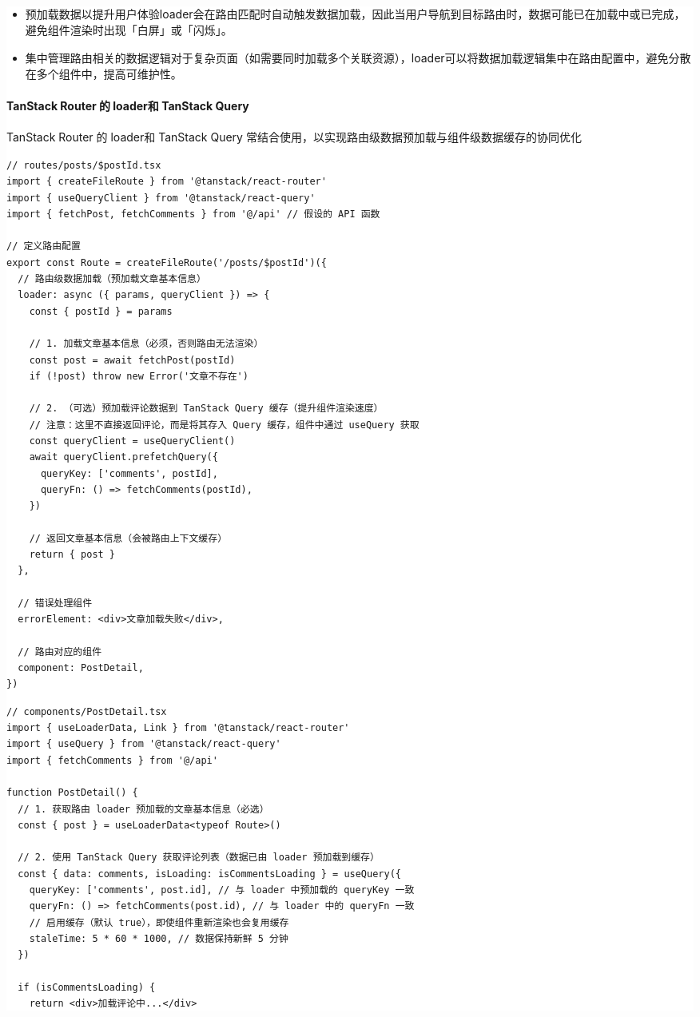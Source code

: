 - 预加载数据以提升用户体验​
  loader会在路由匹配时自动触发数据加载，因此当用户导航到目标路由时，数据可能已在加载中或已完成，避免组件渲染时出现「白屏」或「闪烁」。

- 集中管理路由相关的数据逻辑​
  对于复杂页面（如需要同时加载多个关联资源），loader可以将数据加载逻辑集中在路由配置中，避免分散在多个组件中，提高可维护性。

#### TanStack Router 的 loader和 TanStack Query 

TanStack Router 的 loader和 TanStack Query 常结合使用，以实现路由级数据预加载与组件级数据缓存的协同优化

``` tsx
// routes/posts/$postId.tsx
import { createFileRoute } from '@tanstack/react-router'
import { useQueryClient } from '@tanstack/react-query'
import { fetchPost, fetchComments } from '@/api' // 假设的 API 函数

// 定义路由配置
export const Route = createFileRoute('/posts/$postId')({
  // 路由级数据加载（预加载文章基本信息）
  loader: async ({ params, queryClient }) => {
    const { postId } = params 

    // 1. 加载文章基本信息（必须，否则路由无法渲染）
    const post = await fetchPost(postId)
    if (!post) throw new Error('文章不存在')

    // 2. （可选）预加载评论数据到 TanStack Query 缓存（提升组件渲染速度）
    // 注意：这里不直接返回评论，而是将其存入 Query 缓存，组件中通过 useQuery 获取
    const queryClient = useQueryClient()
    await queryClient.prefetchQuery({
      queryKey: ['comments', postId],
      queryFn: () => fetchComments(postId),
    })

    // 返回文章基本信息（会被路由上下文缓存）
    return { post }
  },

  // 错误处理组件
  errorElement: <div>文章加载失败</div>,

  // 路由对应的组件
  component: PostDetail,
})
```

``` tsx
// components/PostDetail.tsx
import { useLoaderData, Link } from '@tanstack/react-router'
import { useQuery } from '@tanstack/react-query'
import { fetchComments } from '@/api'

function PostDetail() {
  // 1. 获取路由 loader 预加载的文章基本信息（必选）
  const { post } = useLoaderData<typeof Route>()

  // 2. 使用 TanStack Query 获取评论列表（数据已由 loader 预加载到缓存）
  const { data: comments, isLoading: isCommentsLoading } = useQuery({
    queryKey: ['comments', post.id], // 与 loader 中预加载的 queryKey 一致
    queryFn: () => fetchComments(post.id), // 与 loader 中的 queryFn 一致
    // 启用缓存（默认 true），即使组件重新渲染也会复用缓存
    staleTime: 5 * 60 * 1000, // 数据保持新鲜 5 分钟
  })

  if (isCommentsLoading) {
    return <div>加载评论中...</div>
```